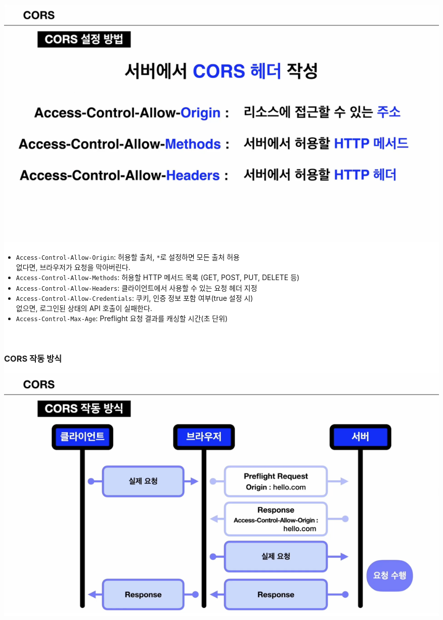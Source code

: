 ![CORS 헤더 작성](./images/network16.png)

- `Access-Control-Allow-Origin`: 허용할 출처, `*`로 설정하면 모든 출처 허용  
  없다면, 브라우저가 요청을 막아버린다.
- `Access-Control-Allow-Methods`: 허용할 HTTP 메서드 목록 (GET, POST, PUT, DELETE 등)
- `Access-Control-Allow-Headers`: 클라이언트에서 사용할 수 있는 요청 헤더 지정
- `Access-Control-Allow-Credentials`: 쿠키, 인증 정보 포함 여부(true 설정 시)  
  없으면, 로그인된 상태의 API 호출이 실패한다.
- `Access-Control-Max-Age`: Preflight 요청 결과를 캐싱할 시간(초 단위)

<br>

### CORS 작동 방식

![CORS 작동 방식](./images/network17.png)
